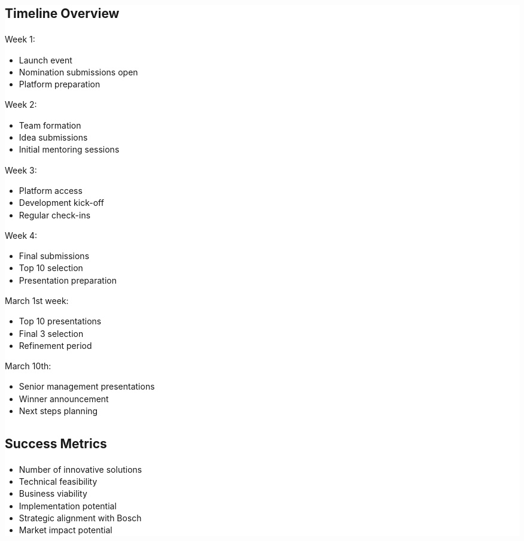 ## Timeline Overview

Week 1:
- Launch event
- Nomination submissions open
- Platform preparation

Week 2:
- Team formation
- Idea submissions
- Initial mentoring sessions

Week 3:
- Platform access
- Development kick-off
- Regular check-ins

Week 4:
- Final submissions
- Top 10 selection
- Presentation preparation

March 1st week:
- Top 10 presentations
- Final 3 selection
- Refinement period

March 10th:
- Senior management presentations
- Winner announcement
- Next steps planning

## Success Metrics
- Number of innovative solutions
- Technical feasibility
- Business viability
- Implementation potential
- Strategic alignment with Bosch
- Market impact potential

